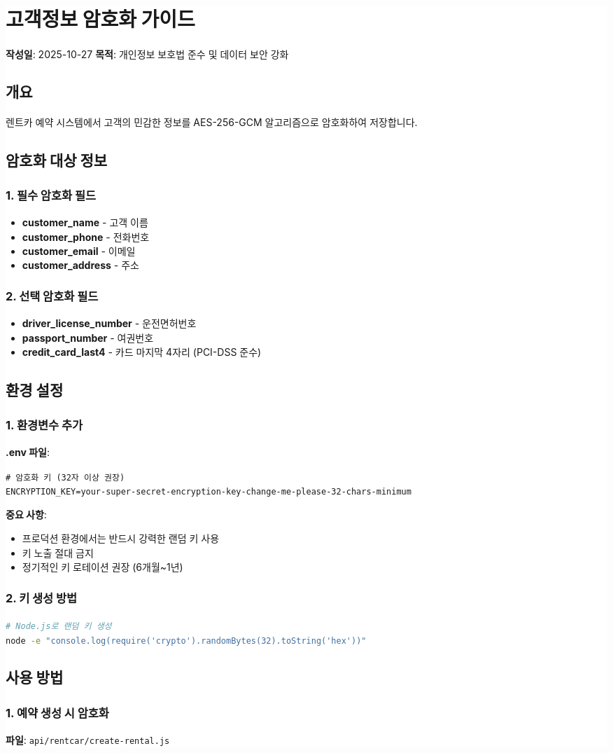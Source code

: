 # 고객정보 암호화 가이드

**작성일**: 2025-10-27
**목적**: 개인정보 보호법 준수 및 데이터 보안 강화

## 개요

렌트카 예약 시스템에서 고객의 민감한 정보를 AES-256-GCM 알고리즘으로 암호화하여 저장합니다.

## 암호화 대상 정보

### 1. 필수 암호화 필드
- **customer_name** - 고객 이름
- **customer_phone** - 전화번호
- **customer_email** - 이메일
- **customer_address** - 주소

### 2. 선택 암호화 필드
- **driver_license_number** - 운전면허번호
- **passport_number** - 여권번호
- **credit_card_last4** - 카드 마지막 4자리 (PCI-DSS 준수)

## 환경 설정

### 1. 환경변수 추가

**.env 파일**:
```env
# 암호화 키 (32자 이상 권장)
ENCRYPTION_KEY=your-super-secret-encryption-key-change-me-please-32-chars-minimum
```

**중요 사항**:
- 프로덕션 환경에서는 반드시 강력한 랜덤 키 사용
- 키 노출 절대 금지
- 정기적인 키 로테이션 권장 (6개월~1년)

### 2. 키 생성 방법

```bash
# Node.js로 랜덤 키 생성
node -e "console.log(require('crypto').randomBytes(32).toString('hex'))"
```

## 사용 방법

### 1. 예약 생성 시 암호화

**파일**: `api/rentcar/create-rental.js`
